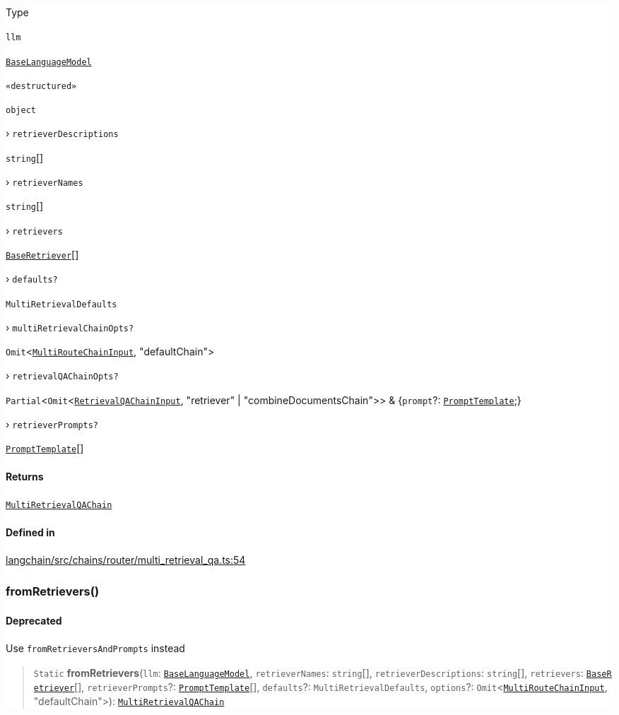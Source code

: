Type

`llm`

[`BaseLanguageModel`](/docs/api/base_language/classes/BaseLanguageModel)

`«destructured»`

`object`

› `retrieverDescriptions`

`string`\[\]

› `retrieverNames`

`string`\[\]

› `retrievers`

[`BaseRetriever`](/docs/api/schema_retriever/classes/BaseRetriever)\[\]

› `defaults?`

`MultiRetrievalDefaults`

› `multiRetrievalChainOpts?`

`Omit`<[`MultiRouteChainInput`](/docs/api/chains/interfaces/MultiRouteChainInput), "defaultChain"\>

› `retrievalQAChainOpts?`

`Partial`<`Omit`<[`RetrievalQAChainInput`](/docs/api/chains/interfaces/RetrievalQAChainInput), "retriever" | "combineDocumentsChain"\>\> & {`prompt`?: [`PromptTemplate`](/docs/api/prompts/classes/PromptTemplate);}

› `retrieverPrompts?`

[`PromptTemplate`](/docs/api/prompts/classes/PromptTemplate)\[\]

#### Returns[​](#returns-16 "Direct link to Returns")

[`MultiRetrievalQAChain`](/docs/api/chains/classes/MultiRetrievalQAChain)

#### Defined in[​](#defined-in-33 "Direct link to Defined in")

[langchain/src/chains/router/multi\_retrieval\_qa.ts:54](https://github.com/hwchase17/langchainjs/blob/46e1734/langchain/src/chains/router/multi_retrieval_qa.ts#L54)

### fromRetrievers()[​](#fromretrievers "Direct link to fromRetrievers()")

#### Deprecated[​](#deprecated "Direct link to Deprecated")

Use `fromRetrieversAndPrompts` instead

> `Static` **fromRetrievers**(`llm`: [`BaseLanguageModel`](/docs/api/base_language/classes/BaseLanguageModel), `retrieverNames`: `string`\[\], `retrieverDescriptions`: `string`\[\], `retrievers`: [`BaseRetriever`](/docs/api/schema_retriever/classes/BaseRetriever)\[\], `retrieverPrompts`?: [`PromptTemplate`](/docs/api/prompts/classes/PromptTemplate)\[\], `defaults`?: `MultiRetrievalDefaults`, `options`?: `Omit`<[`MultiRouteChainInput`](/docs/api/chains/interfaces/MultiRouteChainInput), "defaultChain"\>): [`MultiRetrievalQAChain`](/docs/api/chains/classes/MultiRetrievalQAChain)
